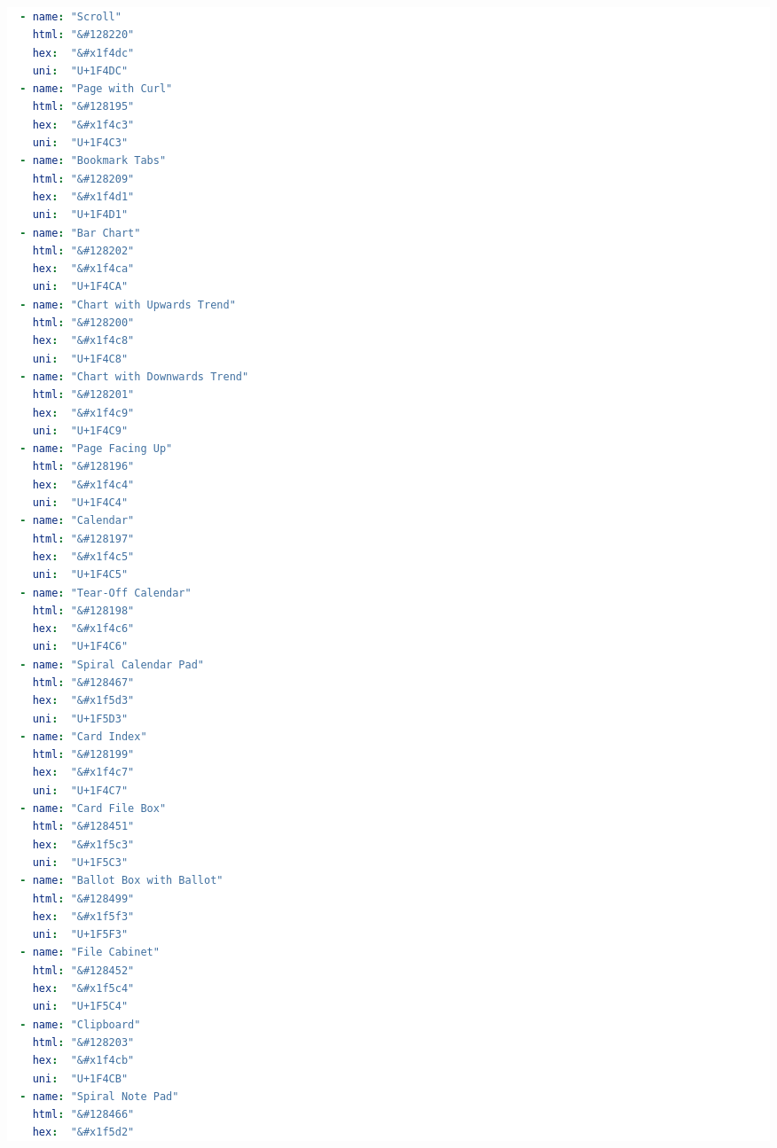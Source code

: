 ```yaml
  - name: "Scroll"
    html: "&#128220"
    hex:  "&#x1f4dc"
    uni:  "U+1F4DC"
  - name: "Page with Curl"
    html: "&#128195"
    hex:  "&#x1f4c3"
    uni:  "U+1F4C3"
  - name: "Bookmark Tabs"
    html: "&#128209"
    hex:  "&#x1f4d1"
    uni:  "U+1F4D1"
  - name: "Bar Chart"
    html: "&#128202"
    hex:  "&#x1f4ca"
    uni:  "U+1F4CA"
  - name: "Chart with Upwards Trend"
    html: "&#128200"
    hex:  "&#x1f4c8"
    uni:  "U+1F4C8"
  - name: "Chart with Downwards Trend"
    html: "&#128201"
    hex:  "&#x1f4c9"
    uni:  "U+1F4C9"
  - name: "Page Facing Up"
    html: "&#128196"
    hex:  "&#x1f4c4"
    uni:  "U+1F4C4"
  - name: "Calendar"
    html: "&#128197"
    hex:  "&#x1f4c5"
    uni:  "U+1F4C5"
  - name: "Tear-Off Calendar"
    html: "&#128198"
    hex:  "&#x1f4c6"
    uni:  "U+1F4C6"
  - name: "Spiral Calendar Pad"
    html: "&#128467"
    hex:  "&#x1f5d3"
    uni:  "U+1F5D3"
  - name: "Card Index"
    html: "&#128199"
    hex:  "&#x1f4c7"
    uni:  "U+1F4C7"
  - name: "Card File Box"
    html: "&#128451"
    hex:  "&#x1f5c3"
    uni:  "U+1F5C3"
  - name: "Ballot Box with Ballot"
    html: "&#128499"
    hex:  "&#x1f5f3"
    uni:  "U+1F5F3"
  - name: "File Cabinet"
    html: "&#128452"
    hex:  "&#x1f5c4"
    uni:  "U+1F5C4"
  - name: "Clipboard"
    html: "&#128203"
    hex:  "&#x1f4cb"
    uni:  "U+1F4CB"
  - name: "Spiral Note Pad"
    html: "&#128466"
    hex:  "&#x1f5d2"
```